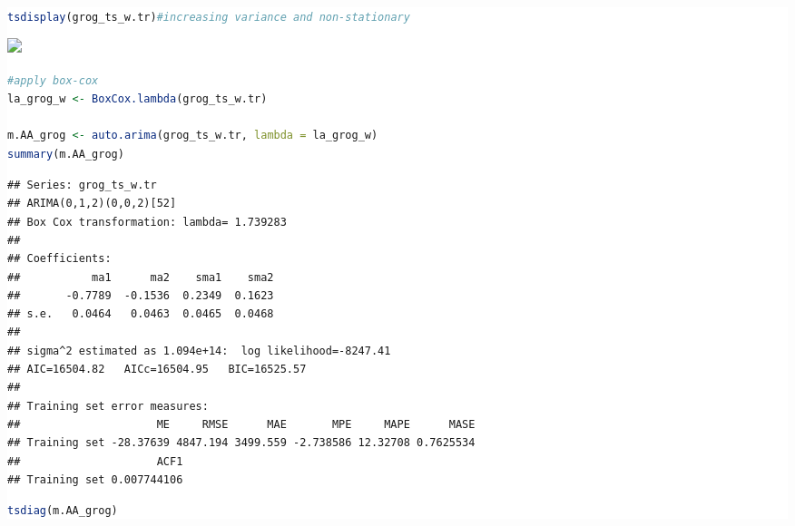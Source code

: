 ``` r
tsdisplay(grog_ts_w.tr)#increasing variance and non-stationary
```

![](Team-Assignment-2_files/figure-markdown_github/unnamed-chunk-8-1.png)

``` r
#apply box-cox
la_grog_w <- BoxCox.lambda(grog_ts_w.tr)

m.AA_grog <- auto.arima(grog_ts_w.tr, lambda = la_grog_w)
summary(m.AA_grog)
```

    ## Series: grog_ts_w.tr 
    ## ARIMA(0,1,2)(0,0,2)[52] 
    ## Box Cox transformation: lambda= 1.739283 
    ## 
    ## Coefficients:
    ##           ma1      ma2    sma1    sma2
    ##       -0.7789  -0.1536  0.2349  0.1623
    ## s.e.   0.0464   0.0463  0.0465  0.0468
    ## 
    ## sigma^2 estimated as 1.094e+14:  log likelihood=-8247.41
    ## AIC=16504.82   AICc=16504.95   BIC=16525.57
    ## 
    ## Training set error measures:
    ##                     ME     RMSE      MAE       MPE     MAPE      MASE
    ## Training set -28.37639 4847.194 3499.559 -2.738586 12.32708 0.7625534
    ##                     ACF1
    ## Training set 0.007744106

``` r
tsdiag(m.AA_grog)
```
